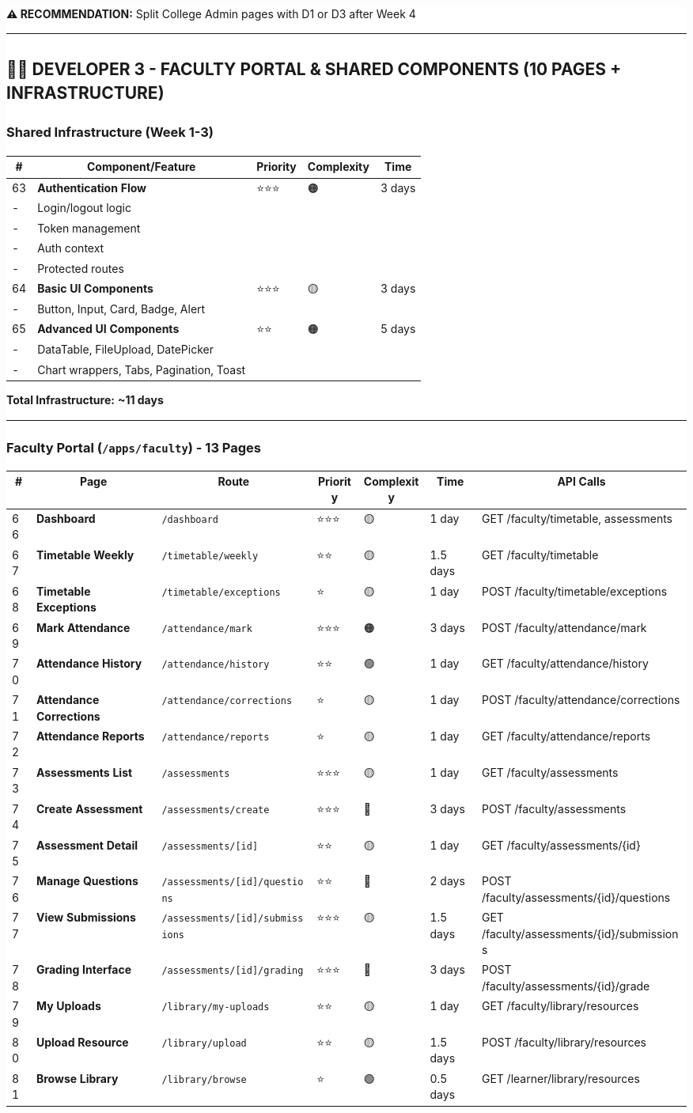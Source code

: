 **⚠️ RECOMMENDATION:** Split College Admin pages with D1 or D3 after Week 4

---

## 👨‍💻 DEVELOPER 3 - FACULTY PORTAL & SHARED COMPONENTS (10 PAGES + INFRASTRUCTURE)

### Shared Infrastructure (Week 1-3)

| # | Component/Feature | Priority | Complexity | Time |
|---|-------------------|----------|------------|------|
| 63 | **Authentication Flow** | ⭐⭐⭐ | 🟠 | 3 days |
| - | Login/logout logic | | | |
| - | Token management | | | |
| - | Auth context | | | |
| - | Protected routes | | | |
| 64 | **Basic UI Components** | ⭐⭐⭐ | 🟡 | 3 days |
| - | Button, Input, Card, Badge, Alert | | | |
| 65 | **Advanced UI Components** | ⭐⭐ | 🟠 | 5 days |
| - | DataTable, FileUpload, DatePicker | | | |
| - | Chart wrappers, Tabs, Pagination, Toast | | | |

**Total Infrastructure:** **~11 days**

---

### Faculty Portal (`/apps/faculty`) - 13 Pages

| # | Page | Route | Priority | Complexity | Time | API Calls |
|---|------|-------|----------|------------|------|-----------|
| 66 | **Dashboard** | `/dashboard` | ⭐⭐⭐ | 🟡 | 1 day | GET /faculty/timetable, assessments |
| 67 | **Timetable Weekly** | `/timetable/weekly` | ⭐⭐ | 🟡 | 1.5 days | GET /faculty/timetable |
| 68 | **Timetable Exceptions** | `/timetable/exceptions` | ⭐ | 🟡 | 1 day | POST /faculty/timetable/exceptions |
| 69 | **Mark Attendance** | `/attendance/mark` | ⭐⭐⭐ | 🟠 | 3 days | POST /faculty/attendance/mark |
| 70 | **Attendance History** | `/attendance/history` | ⭐⭐ | 🟢 | 1 day | GET /faculty/attendance/history |
| 71 | **Attendance Corrections** | `/attendance/corrections` | ⭐ | 🟡 | 1 day | POST /faculty/attendance/corrections |
| 72 | **Attendance Reports** | `/attendance/reports` | ⭐ | 🟡 | 1 day | GET /faculty/attendance/reports |
| 73 | **Assessments List** | `/assessments` | ⭐⭐⭐ | 🟡 | 1 day | GET /faculty/assessments |
| 74 | **Create Assessment** | `/assessments/create` | ⭐⭐⭐ | 🔴 | 3 days | POST /faculty/assessments |
| 75 | **Assessment Detail** | `/assessments/[id]` | ⭐⭐ | 🟡 | 1 day | GET /faculty/assessments/{id} |
| 76 | **Manage Questions** | `/assessments/[id]/questions` | ⭐⭐ | 🔴 | 2 days | POST /faculty/assessments/{id}/questions |
| 77 | **View Submissions** | `/assessments/[id]/submissions` | ⭐⭐⭐ | 🟡 | 1.5 days | GET /faculty/assessments/{id}/submissions |
| 78 | **Grading Interface** | `/assessments/[id]/grading` | ⭐⭐⭐ | 🔴 | 3 days | POST /faculty/assessments/{id}/grade |
| 79 | **My Uploads** | `/library/my-uploads` | ⭐⭐ | 🟡 | 1 day | GET /faculty/library/resources |
| 80 | **Upload Resource** | `/library/upload` | ⭐⭐ | 🟡 | 1.5 days | POST /faculty/library/resources |
| 81 | **Browse Library** | `/library/browse` | ⭐ | 🟢 | 0.5 days | GET /learner/library/resources |